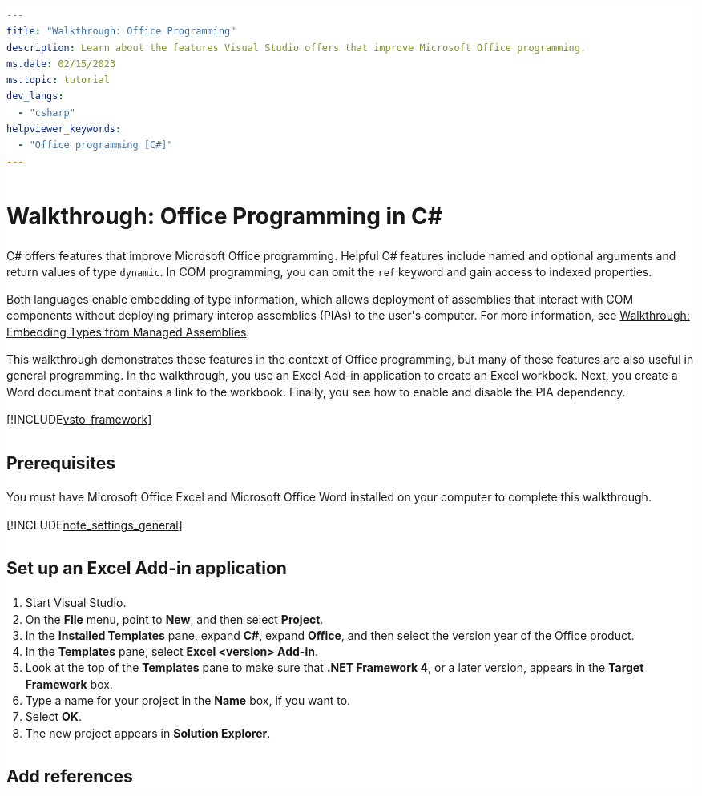 ```yaml
---
title: "Walkthrough: Office Programming"
description: Learn about the features Visual Studio offers that improve Microsoft Office programming.
ms.date: 02/15/2023
ms.topic: tutorial
dev_langs:
  - "csharp"
helpviewer_keywords:
  - "Office programming [C#]"
---
```

# Walkthrough: Office Programming in C\#

C# offers features that improve Microsoft Office programming. Helpful C# features include named and optional arguments and return values of type `dynamic`. In COM programming, you can omit the `ref` keyword and gain access to indexed properties.

Both languages enable embedding of type information, which allows deployment of assemblies that interact with COM components without deploying primary interop assemblies (PIAs) to the user's computer. For more information, see [Walkthrough: Embedding Types from Managed Assemblies](../../../standard/assembly/embed-types-visual-studio.md).

This walkthrough demonstrates these features in the context of Office programming, but many of these features are also useful in general programming. In the walkthrough, you use an Excel Add-in application to create an Excel workbook. Next, you create a Word document that contains a link to the workbook. Finally, you see how to enable and disable the PIA dependency.

[!INCLUDE[vsto_framework](../../includes/vsto-framework.md)]

## Prerequisites

You must have Microsoft Office Excel and Microsoft Office Word installed on your computer to complete this walkthrough.

[!INCLUDE[note_settings_general](~/includes/note-settings-general-md.md)]

## Set up an Excel Add-in application

1. Start Visual Studio.
1. On the **File** menu, point to **New**, and then select **Project**.
1. In the **Installed Templates** pane, expand **C#**, expand **Office**, and then select the version year of the Office product.
1. In the **Templates** pane, select **Excel \<version> Add-in**.
1. Look at the top of the **Templates** pane to make sure that **.NET Framework 4**, or a later version, appears in the **Target Framework** box.
1. Type a name for your project in the **Name** box, if you want to.
1. Select **OK**.
1. The new project appears in **Solution Explorer**.

## Add references
